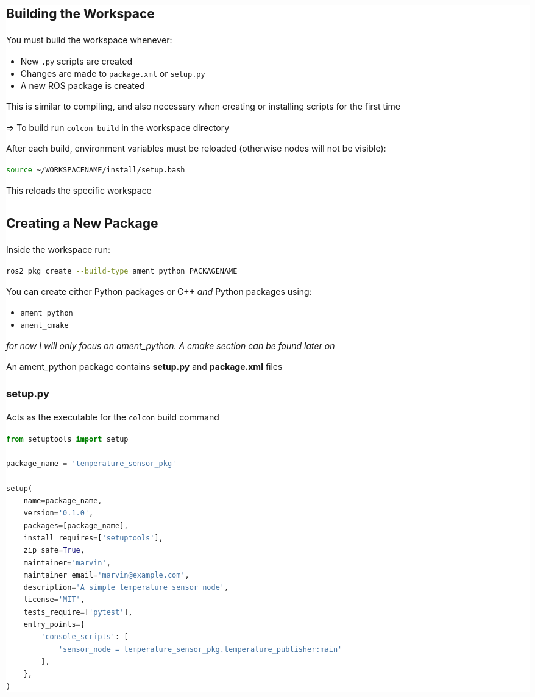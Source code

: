 ## Building the Workspace

You must build the workspace whenever:

- New `.py` scripts are created
- Changes are made to `package.xml` or `setup.py`
- A new ROS package is created

This is similar to compiling, and also necessary when creating or installing scripts for the first time

=> To build run `colcon build` in the workspace directory

After each build, environment variables must be reloaded (otherwise nodes will not be visible):

```bash
source ~/WORKSPACENAME/install/setup.bash
```

This reloads the specific workspace

## Creating a New Package

Inside the workspace run:

```bash
ros2 pkg create --build-type ament_python PACKAGENAME
```

You can create either Python packages or C++ *and* Python packages using:

- `ament_python`
- `ament_cmake`

*for now I will only focus on ament_python. A cmake section can be found later on*

An ament_python package contains **setup.py** and **package.xml** files

### setup.py

Acts as the executable for the `colcon` build command

```python
from setuptools import setup

package_name = 'temperature_sensor_pkg'

setup(
    name=package_name,
    version='0.1.0',
    packages=[package_name],
    install_requires=['setuptools'],
    zip_safe=True,
    maintainer='marvin',
    maintainer_email='marvin@example.com',
    description='A simple temperature sensor node',
    license='MIT',
    tests_require=['pytest'],
    entry_points={
        'console_scripts': [
            'sensor_node = temperature_sensor_pkg.temperature_publisher:main'
        ],
    },
)
```
